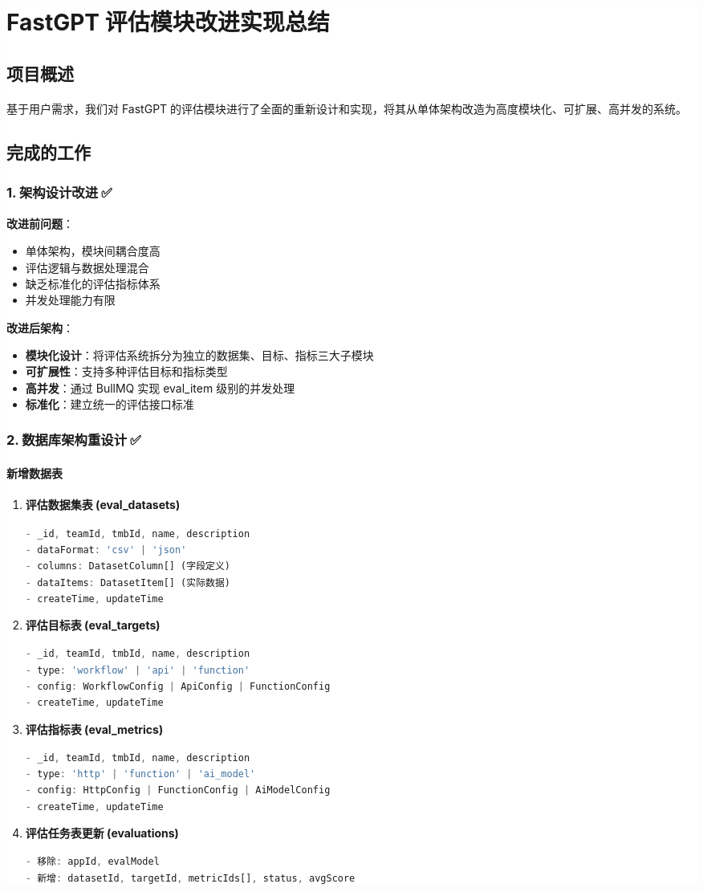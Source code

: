 # FastGPT 评估模块改进实现总结

## 项目概述

基于用户需求，我们对 FastGPT 的评估模块进行了全面的重新设计和实现，将其从单体架构改造为高度模块化、可扩展、高并发的系统。

## 完成的工作

### 1. 架构设计改进 ✅

**改进前问题**：
- 单体架构，模块间耦合度高
- 评估逻辑与数据处理混合
- 缺乏标准化的评估指标体系
- 并发处理能力有限

**改进后架构**：
- **模块化设计**：将评估系统拆分为独立的数据集、目标、指标三大子模块
- **可扩展性**：支持多种评估目标和指标类型
- **高并发**：通过 BullMQ 实现 eval_item 级别的并发处理
- **标准化**：建立统一的评估接口标准

### 2. 数据库架构重设计 ✅

#### 新增数据表

1. **评估数据集表 (eval_datasets)**
   ```typescript
   - _id, teamId, tmbId, name, description
   - dataFormat: 'csv' | 'json'
   - columns: DatasetColumn[] (字段定义)
   - dataItems: DatasetItem[] (实际数据)
   - createTime, updateTime
   ```

2. **评估目标表 (eval_targets)**
   ```typescript
   - _id, teamId, tmbId, name, description
   - type: 'workflow' | 'api' | 'function'
   - config: WorkflowConfig | ApiConfig | FunctionConfig
   - createTime, updateTime
   ```

3. **评估指标表 (eval_metrics)**
   ```typescript
   - _id, teamId, tmbId, name, description
   - type: 'http' | 'function' | 'ai_model'
   - config: HttpConfig | FunctionConfig | AiModelConfig
   - createTime, updateTime
   ```

4. **评估任务表更新 (evaluations)**
   ```typescript
   - 移除: appId, evalModel
   - 新增: datasetId, targetId, metricIds[], status, avgScore
   ```
